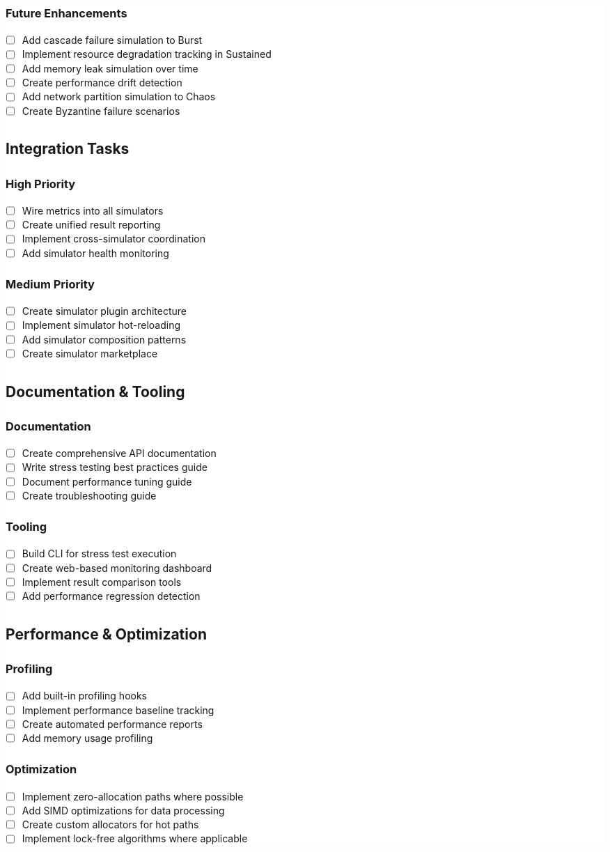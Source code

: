 ### Future Enhancements
- [ ] Add cascade failure simulation to Burst
- [ ] Implement resource degradation tracking in Sustained
- [ ] Add memory leak simulation over time
- [ ] Create performance drift detection
- [ ] Add network partition simulation to Chaos
- [ ] Create Byzantine failure scenarios

## Integration Tasks

### High Priority
- [ ] Wire metrics into all simulators
- [ ] Create unified result reporting
- [ ] Implement cross-simulator coordination
- [ ] Add simulator health monitoring

### Medium Priority
- [ ] Create simulator plugin architecture
- [ ] Implement simulator hot-reloading
- [ ] Add simulator composition patterns
- [ ] Create simulator marketplace

## Documentation & Tooling

### Documentation
- [ ] Create comprehensive API documentation
- [ ] Write stress testing best practices guide
- [ ] Document performance tuning guide
- [ ] Create troubleshooting guide

### Tooling
- [ ] Build CLI for stress test execution
- [ ] Create web-based monitoring dashboard
- [ ] Implement result comparison tools
- [ ] Add performance regression detection

## Performance & Optimization

### Profiling
- [ ] Add built-in profiling hooks
- [ ] Implement performance baseline tracking
- [ ] Create automated performance reports
- [ ] Add memory usage profiling

### Optimization
- [ ] Implement zero-allocation paths where possible
- [ ] Add SIMD optimizations for data processing
- [ ] Create custom allocators for hot paths
- [ ] Implement lock-free algorithms where applicable
